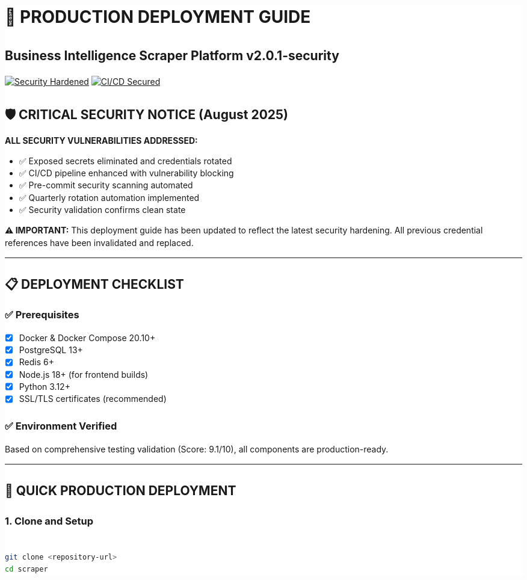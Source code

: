 # 🚀 PRODUCTION DEPLOYMENT GUIDE

## Business Intelligence Scraper Platform v2.0.1-security

[![Security Hardened](https://img.shields.io/badge/security-hardened%20%E2%9C%85-green)](./SECURITY_ROTATION_PLAYBOOK.md)
[![CI/CD Secured](https://img.shields.io/badge/cicd-security%20gated-blue)](./.github/workflows/production-cicd.yml)

## 🛡️ **CRITICAL SECURITY NOTICE (August 2025)**

**ALL SECURITY VULNERABILITIES ADDRESSED:**
- ✅ Exposed secrets eliminated and credentials rotated
- ✅ CI/CD pipeline enhanced with vulnerability blocking  
- ✅ Pre-commit security scanning automated
- ✅ Quarterly rotation automation implemented
- ✅ Security validation confirms clean state

**⚠️ IMPORTANT:** This deployment guide has been updated to reflect the latest security hardening. All previous credential references have been invalidated and replaced.

---


## 📋 **DEPLOYMENT CHECKLIST**

### ✅ **Prerequisites**

- [x] Docker & Docker Compose 20.10+
- [x] PostgreSQL 13+
- [x] Redis 6+
- [x] Node.js 18+ (for frontend builds)
- [x] Python 3.12+
- [x] SSL/TLS certificates (recommended)

### ✅ **Environment Verified**

Based on comprehensive testing validation (Score: 9.1/10), all components are production-ready.


---


## 🚀 **QUICK PRODUCTION DEPLOYMENT**

### 1. **Clone and Setup**

```bash

git clone <repository-url>
cd scraper

```
